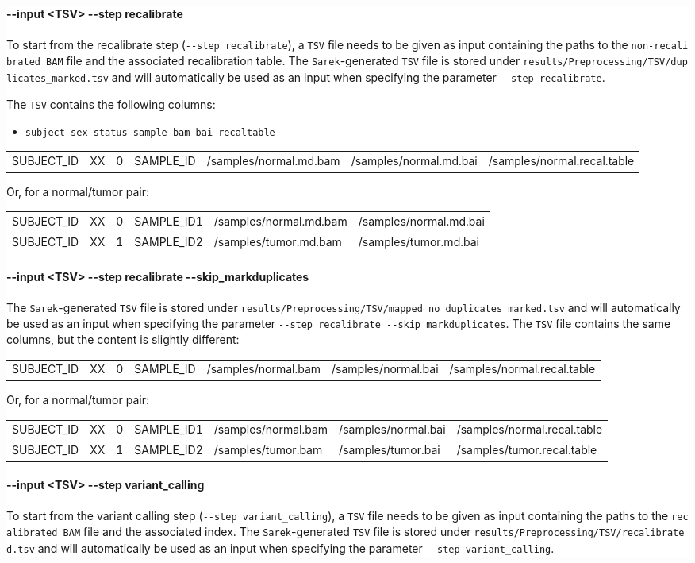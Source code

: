 #### --input &lt;TSV&gt; --step recalibrate

To start from the recalibrate step (`--step recalibrate`), a `TSV` file needs to be given as input containing the paths to the `non-recalibrated BAM` file and the associated recalibration table.
The `Sarek`-generated `TSV` file is stored under `results/Preprocessing/TSV/duplicates_marked.tsv` and will automatically be used as an input when specifying the parameter `--step recalibrate`.

The `TSV` contains the following columns:

- `subject sex status sample bam bai recaltable`

| | | | | | | |
|-|-|-|-|-|-|-|
|SUBJECT_ID|XX|0|SAMPLE_ID|/samples/normal.md.bam|/samples/normal.md.bai|/samples/normal.recal.table|

Or, for a normal/tumor pair:

| | | | | | |
|-|-|-|-|-|-|
|SUBJECT_ID|XX|0|SAMPLE_ID1|/samples/normal.md.bam|/samples/normal.md.bai|/samples/normal.recal.table|
|SUBJECT_ID|XX|1|SAMPLE_ID2|/samples/tumor.md.bam|/samples/tumor.md.bai|/samples/tumor.recal.table|

#### --input &lt;TSV&gt; --step recalibrate --skip_markduplicates

The `Sarek`-generated `TSV` file is stored under `results/Preprocessing/TSV/mapped_no_duplicates_marked.tsv` and will automatically be used as an input when specifying the parameter `--step recalibrate --skip_markduplicates`.
The `TSV` file contains the same columns, but the content is slightly different:

| | | | | | | |
|-|-|-|-|-|-|-|
|SUBJECT_ID|XX|0|SAMPLE_ID|/samples/normal.bam|/samples/normal.bai|/samples/normal.recal.table|

Or, for a normal/tumor pair:

| | | | | | | |
|-|-|-|-|-|-|-|
|SUBJECT_ID|XX|0|SAMPLE_ID1|/samples/normal.bam|/samples/normal.bai|/samples/normal.recal.table|
|SUBJECT_ID|XX|1|SAMPLE_ID2|/samples/tumor.bam|/samples/tumor.bai|/samples/tumor.recal.table|

#### --input &lt;TSV&gt; --step variant_calling

To start from the variant calling step (`--step variant_calling`), a `TSV` file needs to be given as input containing the paths to the `recalibrated BAM` file and the associated index.
The `Sarek`-generated `TSV` file is stored under `results/Preprocessing/TSV/recalibrated.tsv` and will automatically be used as an input when specifying the parameter `--step variant_calling`.
